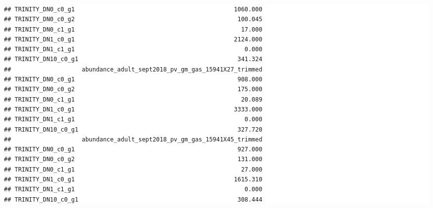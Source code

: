    ## TRINITY_DN0_c0_g1                                             1060.000
    ## TRINITY_DN0_c0_g2                                              100.045
    ## TRINITY_DN0_c1_g1                                               17.000
    ## TRINITY_DN1_c0_g1                                             2124.000
    ## TRINITY_DN1_c1_g1                                                0.000
    ## TRINITY_DN10_c0_g1                                             341.324
    ##                    abundance_adult_sept2018_pv_gm_gas_15941X27_trimmed
    ## TRINITY_DN0_c0_g1                                              908.000
    ## TRINITY_DN0_c0_g2                                              175.000
    ## TRINITY_DN0_c1_g1                                               20.089
    ## TRINITY_DN1_c0_g1                                             3333.000
    ## TRINITY_DN1_c1_g1                                                0.000
    ## TRINITY_DN10_c0_g1                                             327.720
    ##                    abundance_adult_sept2018_pv_gm_gas_15941X45_trimmed
    ## TRINITY_DN0_c0_g1                                              927.000
    ## TRINITY_DN0_c0_g2                                              131.000
    ## TRINITY_DN0_c1_g1                                               27.000
    ## TRINITY_DN1_c0_g1                                             1615.310
    ## TRINITY_DN1_c1_g1                                                0.000
    ## TRINITY_DN10_c0_g1                                             308.444